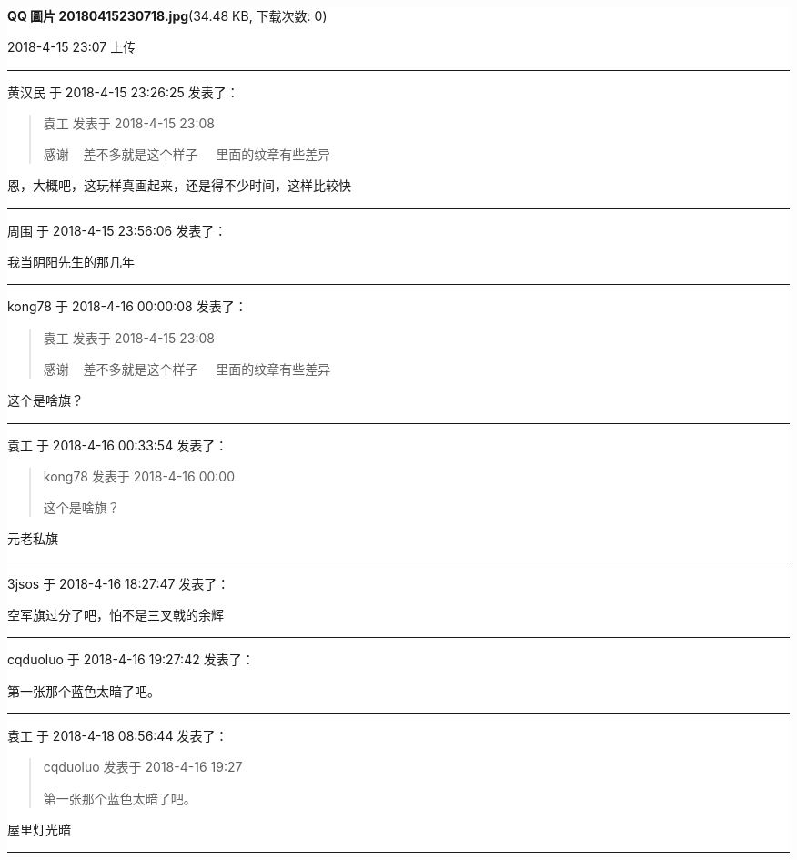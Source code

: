 **QQ 圖片 20180415230718.jpg**(34.48 KB, 下载次数: 0)

2018-4-15 23:07 上传

---

黄汉民 于 2018-4-15 23:26:25 发表了：

> 袁工 发表于 2018-4-15 23:08
>
> 感谢    差不多就是这个样子     里面的纹章有些差异

恩，大概吧，这玩样真画起来，还是得不少时间，这样比较快

---

周围 于 2018-4-15 23:56:06 发表了：

我当阴阳先生的那几年

---

kong78 于 2018-4-16 00:00:08 发表了：

> 袁工 发表于 2018-4-15 23:08
>
> 感谢    差不多就是这个样子     里面的纹章有些差异

这个是啥旗？

---

袁工 于 2018-4-16 00:33:54 发表了：

> kong78 发表于 2018-4-16 00:00
>
> 这个是啥旗？

元老私旗

---

3jsos 于 2018-4-16 18:27:47 发表了：

空军旗过分了吧，怕不是三叉戟的余辉

---

cqduoluo 于 2018-4-16 19:27:42 发表了：

第一张那个蓝色太暗了吧。

---

袁工 于 2018-4-18 08:56:44 发表了：

> cqduoluo 发表于 2018-4-16 19:27
>
> 第一张那个蓝色太暗了吧。

屋里灯光暗

---